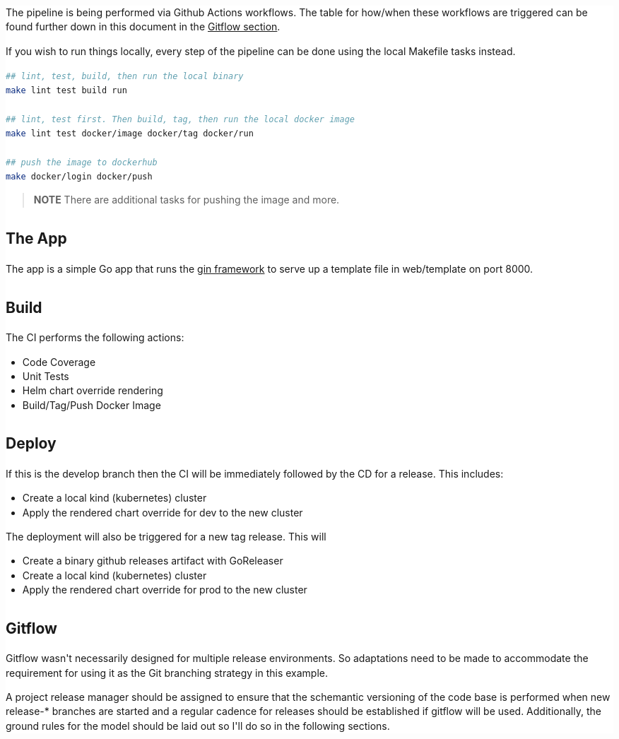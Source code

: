 The pipeline is being performed via Github Actions workflows. The table for how/when these workflows are triggered can be found further down in this document in the [Gitflow section](#Gitflow).

If you wish to run things locally, every step of the pipeline can be done using the local Makefile tasks instead.

```bash
## lint, test, build, then run the local binary
make lint test build run

## lint, test first. Then build, tag, then run the local docker image
make lint test docker/image docker/tag docker/run

## push the image to dockerhub
make docker/login docker/push
```

> **NOTE** There are additional tasks for pushing the image and more.

## The App

The app is a simple Go app that runs the [gin framework](https://gin-gonic.com/) to serve up a template file in web/template on port 8000. 

## Build

The CI performs the following actions:

- Code Coverage
- Unit Tests
- Helm chart override rendering
- Build/Tag/Push Docker Image

## Deploy

If this is the develop branch then the CI will be immediately followed by the CD for a release. This includes:

- Create a local kind (kubernetes) cluster
- Apply the rendered chart override for dev to the new cluster

The deployment will also be triggered for a new tag release. This will 

- Create a binary github releases artifact with GoReleaser
- Create a local kind (kubernetes) cluster
- Apply the rendered chart override for prod to the new cluster


## Gitflow

Gitflow wasn't necessarily designed for multiple release environments. So adaptations need to be made to accommodate the requirement for using it as the Git branching strategy in this example. 

A project release manager should be assigned to ensure that the schemantic versioning of the code base is performed when new release-* branches are started and a regular cadence for releases should be established if gitflow will be used. Additionally, the ground rules for the model should be laid out so I'll do so in the following sections.
